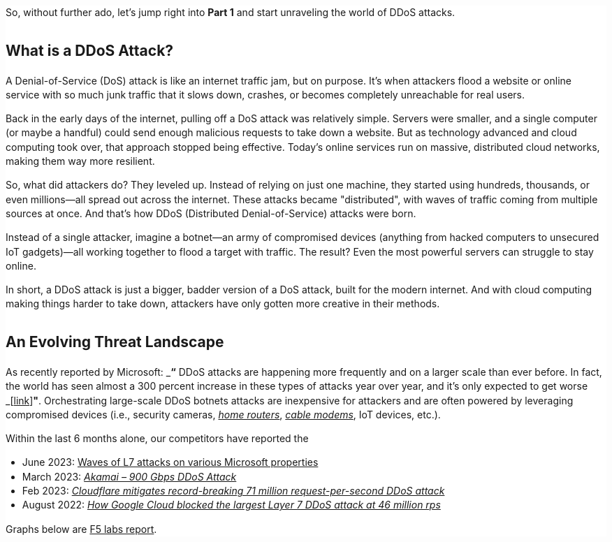 So, without further ado, let’s jump right into **Part 1** and start unraveling the world of DDoS attacks.

## What is a DDoS Attack?

A Denial-of-Service (DoS) attack is like an internet traffic jam, but on purpose. It’s when attackers flood a website or online service with so much junk traffic that it slows down, crashes, or becomes completely unreachable for real users.

Back in the early days of the internet, pulling off a DoS attack was relatively simple. Servers were smaller, and a single computer (or maybe a handful) could send enough malicious requests to take down a website. But as technology advanced and cloud computing took over, that approach stopped being effective. Today’s online services run on massive, distributed cloud networks, making them way more resilient.

So, what did attackers do? They leveled up. Instead of relying on just one machine, they started using hundreds, thousands, or even millions—all spread out across the internet. These attacks became "distributed", with waves of traffic coming from multiple sources at once. And that’s how DDoS (Distributed Denial-of-Service) attacks were born.

Instead of a single attacker, imagine a botnet—an army of compromised devices (anything from hacked computers to unsecured IoT gadgets)—all working together to flood a target with traffic. The result? Even the most powerful servers can struggle to stay online.

In short, a DDoS attack is just a bigger, badder version of a DoS attack, built for the modern internet. And with cloud computing making things harder to take down, attackers have only gotten more creative in their methods.

## An Evolving Threat Landscape

As recently reported by Microsoft: _**“** DDoS attacks are happening more frequently and on a larger scale than ever before. In fact, the world has seen almost a 300 percent increase in these types of attacks year over year, and it’s only expected to get worse _[[link](<https://www.microsoft.com/en-us/microsoft-365-life-hacks/privacy-and-safety/top-5-most-famous-ddos-attacks>)]**"**. Orchestrating large-scale DDoS botnets attacks are inexpensive for attackers and are often powered by leveraging compromised devices (i.e., security cameras, [_home routers_](<https://community.riskiq.com/article/111d6005>), [ _cable modems_](<https://nvd.nist.gov/vuln/detail/CVE-2022-31793>), IoT devices, etc.).

Within the last 6 months alone, our competitors have reported the 
  * June 2023: [Waves of L7 attacks on various Microsoft properties](<https://msrc.microsoft.com/blog/2023/06/microsoft-response-to-layer-7-distributed-denial-of-service-ddos-attacks/>)
  * March 2023: [_Akamai – 900 Gbps DDoS Attack_](<https://www.akamai.com/blog/security/record-breaking-ddos-in-apac>)
  * Feb 2023: [_Cloudflare mitigates record-breaking 71 million request-per-second DDoS attack_](<https://blog.cloudflare.com/cloudflare-mitigates-record-breaking-71-million-request-per-second-ddos-attack/>)
  * August 2022: [_How Google Cloud blocked the largest Layer 7 DDoS attack at 46 million rps_](<https://cloud.google.com/blog/products/identity-security/how-google-cloud-blocked-largest-layer-7-ddos-attack-at-46-million-rps>)

Graphs below are [F5 labs report](<https://www.f5.com/labs/articles/threat-intelligence/2024-ddos-attack-trends>). 
